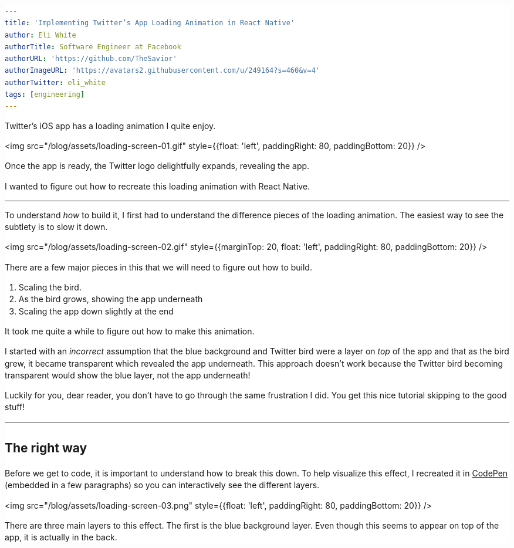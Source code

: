 ```yaml
---
title: 'Implementing Twitter’s App Loading Animation in React Native'
author: Eli White
authorTitle: Software Engineer at Facebook
authorURL: 'https://github.com/TheSavior'
authorImageURL: 'https://avatars2.githubusercontent.com/u/249164?s=460&v=4'
authorTwitter: eli_white
tags: [engineering]
---
```


Twitter’s iOS app has a loading animation I quite enjoy.

<img src="/blog/assets/loading-screen-01.gif" style={{float: 'left', paddingRight: 80, paddingBottom: 20}} />

Once the app is ready, the Twitter logo delightfully expands, revealing the app.

I wanted to figure out how to recreate this loading animation with React Native.

<hr style={{clear: 'both', marginBottom: 40, width: 80}} />

To understand _how_ to build it, I first had to understand the difference pieces of the loading animation. The easiest way to see the subtlety is to slow it down.

<img src="/blog/assets/loading-screen-02.gif" style={{marginTop: 20, float: 'left', paddingRight: 80, paddingBottom: 20}} />

There are a few major pieces in this that we will need to figure out how to build.

1. Scaling the bird.
1. As the bird grows, showing the app underneath
1. Scaling the app down slightly at the end

It took me quite a while to figure out how to make this animation.

I started with an _incorrect_ assumption that the blue background and Twitter bird were a layer on _top_ of the app and that as the bird grew, it became transparent which revealed the app underneath. This approach doesn’t work because the Twitter bird becoming transparent would show the blue layer, not the app underneath!

Luckily for you, dear reader, you don’t have to go through the same frustration I did. You get this nice tutorial skipping to the good stuff!

<hr style={{clear: 'both', marginBottom: 40, width: 80}} />

## The right way

Before we get to code, it is important to understand how to break this down. To help visualize this effect, I recreated it in [CodePen](https://codepen.io/TheSavior/pen/NXNoJM) (embedded in a few paragraphs) so you can interactively see the different layers.

<img src="/blog/assets/loading-screen-03.png" style={{float: 'left', paddingRight: 80, paddingBottom: 20}} />

There are three main layers to this effect. The first is the blue background layer. Even though this seems to appear on top of the app, it is actually in the back.
